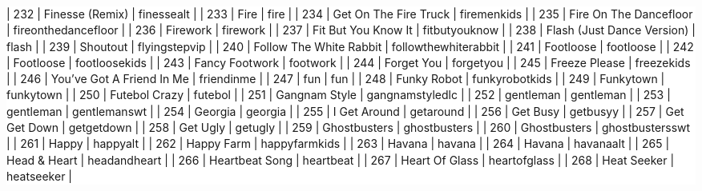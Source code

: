 | 232 | Finesse (Remix) | finessealt |
| 233 | Fire | fire |
| 234 | Get On The Fire Truck | firemenkids |
| 235 | Fire On The Dancefloor | fireonthedancefloor |
| 236 | Firework | firework |
| 237 | Fit But You Know It | fitbutyouknow |
| 238 | Flash (Just Dance Version) | flash |
| 239 | Shoutout | flyingstepvip |
| 240 | Follow The White Rabbit | followthewhiterabbit |
| 241 | Footloose | footloose |
| 242 | Footloose | footloosekids |
| 243 | Fancy Footwork | footwork |
| 244 | Forget You | forgetyou |
| 245 | Freeze Please | freezekids |
| 246 | You’ve Got A Friend In Me | friendinme |
| 247 | fun | fun |
| 248 | Funky Robot | funkyrobotkids |
| 249 | Funkytown | funkytown |
| 250 | Futebol Crazy | futebol |
| 251 | Gangnam Style | gangnamstyledlc |
| 252 | gentleman | gentleman |
| 253 | gentleman | gentlemanswt |
| 254 | Georgia | georgia |
| 255 | I Get Around | getaround |
| 256 | Get Busy | getbusyy |
| 257 | Get Get Down | getgetdown |
| 258 | Get Ugly | getugly |
| 259 | Ghostbusters | ghostbusters |
| 260 | Ghostbusters | ghostbustersswt |
| 261 | Happy | happyalt |
| 262 | Happy Farm | happyfarmkids |
| 263 | Havana | havana |
| 264 | Havana | havanaalt |
| 265 | Head & Heart | headandheart |
| 266 | Heartbeat Song | heartbeat |
| 267 | Heart Of Glass | heartofglass |
| 268 | Heat Seeker | heatseeker |